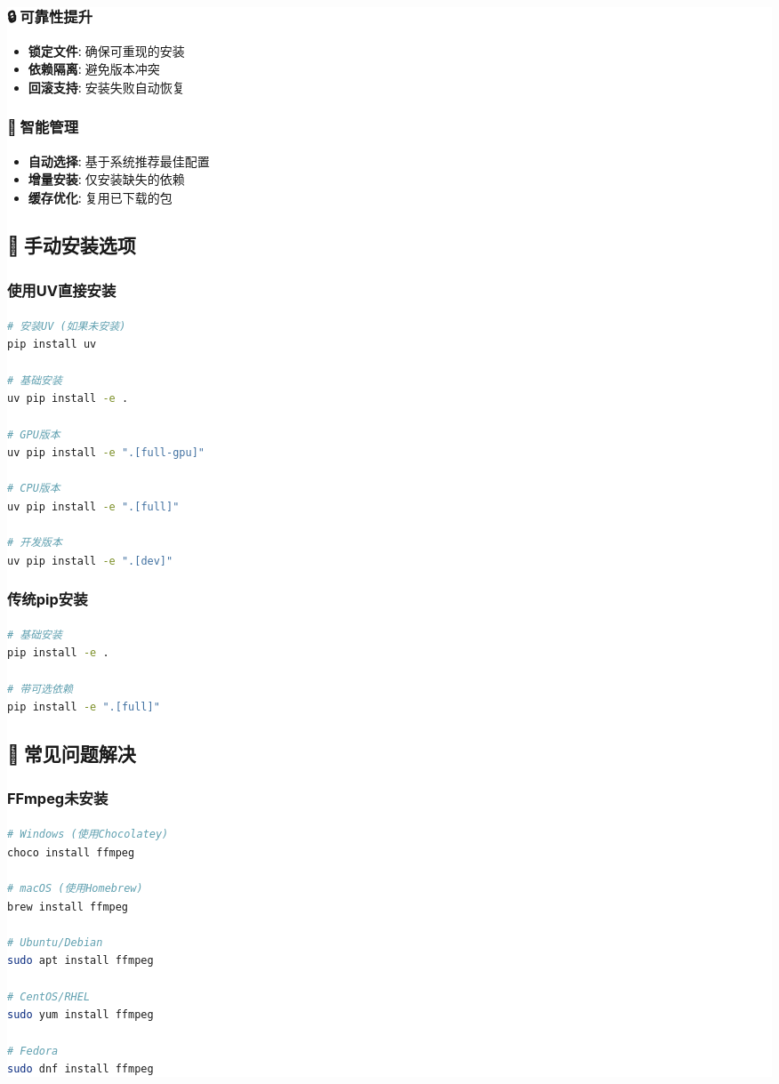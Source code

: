 ### 🔒 可靠性提升
- **锁定文件**: 确保可重现的安装
- **依赖隔离**: 避免版本冲突
- **回滚支持**: 安装失败自动恢复

### 🎯 智能管理
- **自动选择**: 基于系统推荐最佳配置
- **增量安装**: 仅安装缺失的依赖
- **缓存优化**: 复用已下载的包

## 🔧 手动安装选项

### 使用UV直接安装
```bash
# 安装UV (如果未安装)
pip install uv

# 基础安装
uv pip install -e .

# GPU版本
uv pip install -e ".[full-gpu]"

# CPU版本
uv pip install -e ".[full]"

# 开发版本
uv pip install -e ".[dev]"
```

### 传统pip安装
```bash
# 基础安装
pip install -e .

# 带可选依赖
pip install -e ".[full]"
```

## 🚨 常见问题解决

### FFmpeg未安装
```bash
# Windows (使用Chocolatey)
choco install ffmpeg

# macOS (使用Homebrew)  
brew install ffmpeg

# Ubuntu/Debian
sudo apt install ffmpeg

# CentOS/RHEL
sudo yum install ffmpeg

# Fedora
sudo dnf install ffmpeg
```
